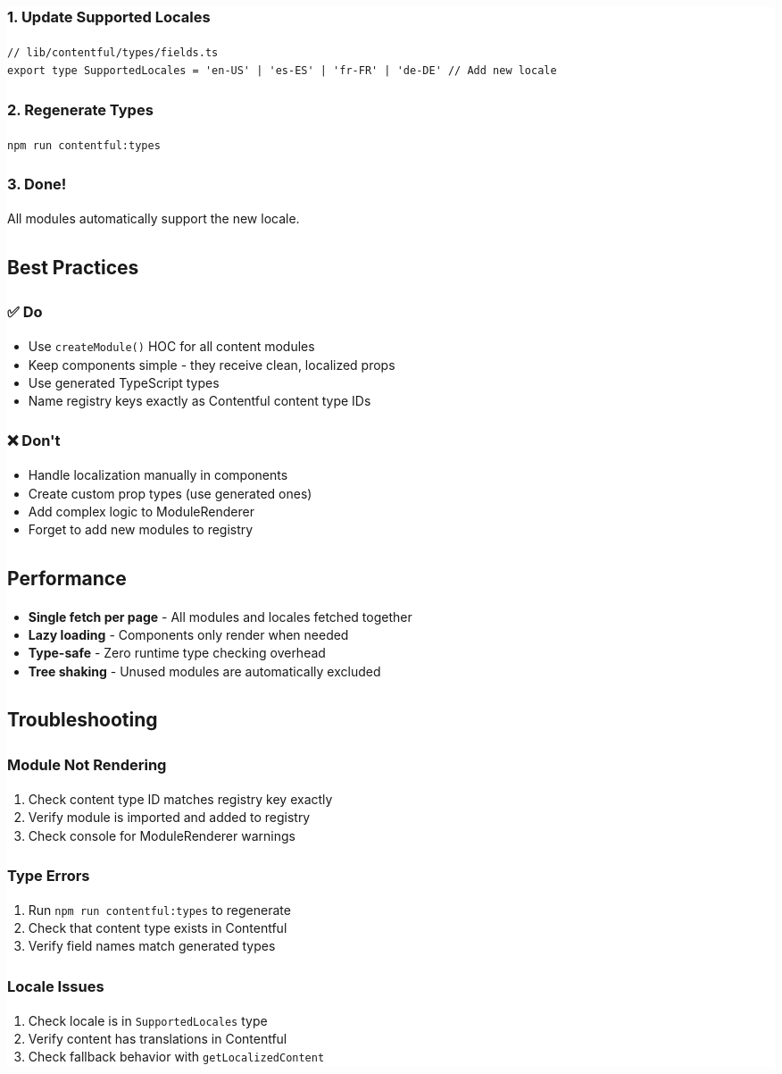 ### 1. Update Supported Locales
```tsx
// lib/contentful/types/fields.ts
export type SupportedLocales = 'en-US' | 'es-ES' | 'fr-FR' | 'de-DE' // Add new locale
```

### 2. Regenerate Types
```bash
npm run contentful:types
```

### 3. Done!
All modules automatically support the new locale.

## Best Practices

### ✅ **Do**
- Use `createModule()` HOC for all content modules
- Keep components simple - they receive clean, localized props
- Use generated TypeScript types
- Name registry keys exactly as Contentful content type IDs

### ❌ **Don't**
- Handle localization manually in components
- Create custom prop types (use generated ones)
- Add complex logic to ModuleRenderer
- Forget to add new modules to registry

## Performance

- **Single fetch per page** - All modules and locales fetched together
- **Lazy loading** - Components only render when needed
- **Type-safe** - Zero runtime type checking overhead
- **Tree shaking** - Unused modules are automatically excluded

## Troubleshooting

### Module Not Rendering
1. Check content type ID matches registry key exactly
2. Verify module is imported and added to registry
3. Check console for ModuleRenderer warnings

### Type Errors
1. Run `npm run contentful:types` to regenerate
2. Check that content type exists in Contentful
3. Verify field names match generated types

### Locale Issues
1. Check locale is in `SupportedLocales` type
2. Verify content has translations in Contentful
3. Check fallback behavior with `getLocalizedContent`